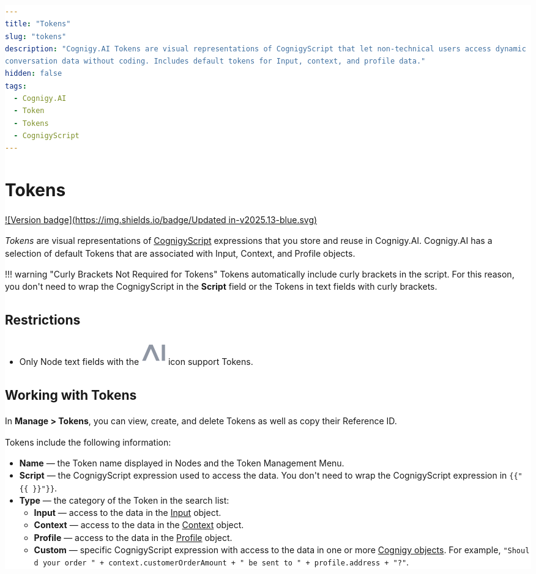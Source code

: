 ```yaml
---
title: "Tokens" 
slug: "tokens"
description: "Cognigy.AI Tokens are visual representations of CognigyScript that let non-technical users access dynamic conversation data without coding. Includes default tokens for Input, context, and profile data."
hidden: false 
tags:
  - Cognigy.AI
  - Token
  - Tokens
  - CognigyScript
---
```


# Tokens

[![Version badge](https://img.shields.io/badge/Updated in-v2025.13-blue.svg)](../../release-notes/2025.13.md)

_Tokens_ are visual representations of [CognigyScript](cognigyscript.md) expressions that you store and reuse in Cognigy.AI. Cognigy.AI has a selection of default Tokens that are associated with Input, Context, and Profile objects.

!!! warning "Curly Brackets Not Required for Tokens"
    Tokens automatically include curly brackets in the script. For this reason, you don't need to wrap the CognigyScript in the **Script** field or the Tokens in text fields with curly brackets.

## Restrictions

- Only Node text fields with the ![token](../../_assets/icons/token.svg) icon support Tokens.

## Working with Tokens

In **Manage > Tokens**, you can view, create, and delete Tokens as well as copy their Reference ID.

Tokens include the following information:

- **Name** — the Token name displayed in Nodes and the Token Management Menu.
- **Script** — the CognigyScript expression used to access the data. You don't need to wrap the CognigyScript expression in `{{"{{ }}"}}`.
- **Type** — the category of the Token in the search list:
    - **Input** — access to the data in the [Input](ai-agent-memory/input.md) object.
    - **Context** — access to the data in the [Context](ai-agent-memory/context.md) object.
    - **Profile** — access to the data in the [Profile](ai-agent-memory/profile.md) object.
    - **Custom** — specific CognigyScript expression with access to the data in one or more [Cognigy objects](ai-agent-memory/overview.md#lifespan-of-cognigyai-objects). For example, `"Should your order " + context.customerOrderAmount + " be sent to " + profile.address + "?"`.

